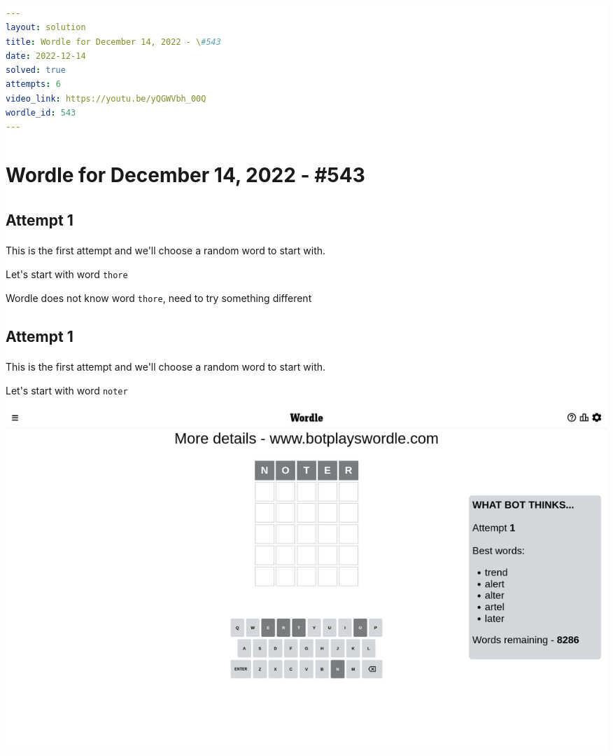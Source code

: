 ```yaml
---
layout: solution
title: Wordle for December 14, 2022 - \#543
date: 2022-12-14
solved: true
attempts: 6
video_link: https://youtu.be/yQGWVbh_00Q
wordle_id: 543
---
```


# Wordle for December 14, 2022 - \#543

## Attempt 1

This is the first attempt and we'll choose a random word to start with.

Let's start with word `thore`

Wordle does not know word `thore`, need to try something different

## Attempt 1

This is the first attempt and we'll choose a random word to start with.

Let's start with word `noter`

![Attempt 1](2022-12-14/attempt-1.png)
